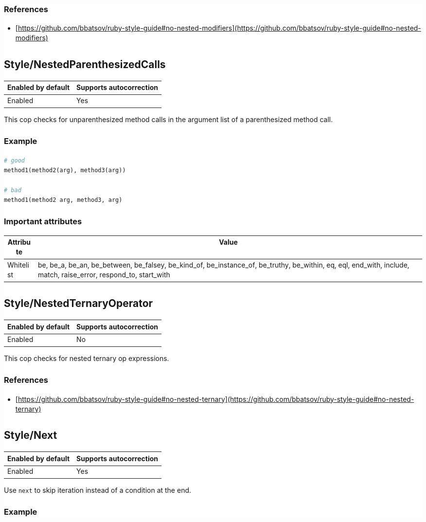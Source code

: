 ### References

* [https://github.com/bbatsov/ruby-style-guide#no-nested-modifiers](https://github.com/bbatsov/ruby-style-guide#no-nested-modifiers)

## Style/NestedParenthesizedCalls

Enabled by default | Supports autocorrection
--- | ---
Enabled | Yes

This cop checks for unparenthesized method calls in the argument list
of a parenthesized method call.

### Example

```ruby
# good
method1(method2(arg), method3(arg))

# bad
method1(method2 arg, method3, arg)
```

### Important attributes

Attribute | Value
--- | ---
Whitelist | be, be_a, be_an, be_between, be_falsey, be_kind_of, be_instance_of, be_truthy, be_within, eq, eql, end_with, include, match, raise_error, respond_to, start_with

## Style/NestedTernaryOperator

Enabled by default | Supports autocorrection
--- | ---
Enabled | No

This cop checks for nested ternary op expressions.

### References

* [https://github.com/bbatsov/ruby-style-guide#no-nested-ternary](https://github.com/bbatsov/ruby-style-guide#no-nested-ternary)

## Style/Next

Enabled by default | Supports autocorrection
--- | ---
Enabled | Yes

Use `next` to skip iteration instead of a condition at the end.

### Example
